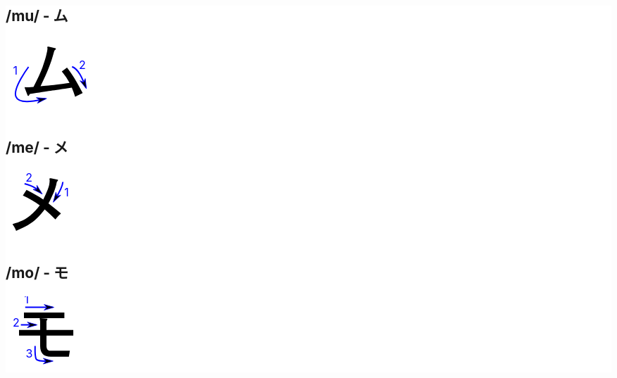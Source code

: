 ## /mu/ - ム

<svg xmlns="http://www.w3.org/2000/svg" version="1.0" width="124" height="104"><defs><marker refX="0" refY="0" orient="auto" style="overflow:visible" id="Arrow"><path d="M 0,0 L 5,-5 L -12.5,0 L 5,5 L 0,0 z" transform="matrix(-0.4,0,0,-0.4,-4,0)" class="arrow" style="stroke:blue"/></marker></defs><style type="text/css">path.stroke{fill:none;fill-opacity:0.75;fill-rule:evenodd;stroke:blue;stroke-width:1px;stroke-linecap:butt;stroke-linejoin:miter;stroke-opacity:1;marker-end:url(#Arrow)} text.number{font-size:8px;fill:blue}</style><g transform="scale(2.00000,2.00000)"><path d="M 29.57,5.7 C 29.57,5.16 29.87,5.0 30.47,5.17 L 35.34,6.3 C 35.87,6.6 35.87,6.9 35.34,7.2 L 34.57,8.0 C 33.32,12.7 32.01,16.8 30.6,20.3 C 29.27,23.8 27.27,28.1 24.77,33.2 C 26.17,33.11 28.07,33.0 30.47,32.8 C 32.87,32.6 37.87,32.0 45.37,30.9 C 44.07,28.3 42.17,25.53 39.87,22.7 L 43.57,20.0 C 46.17,23.4 48.35,26.6 50.1,29.7 C 51.87,32.8 53.35,35.5 54.6,37.9 L 54.47,38.31 C 52.97,38.91 51.27,39.8 49.35,40.8 C 48.67,38.6 47.87,36.38 46.97,34.3 C 40.17,35.3 35.17,36.1 31.97,36.5 C 28.77,36.9 23.77,37.7 17.17,38.8 L 16.57,39.7 C 16.17,40.3 15.87,40.3 15.57,39.81 L 13.57,34.5 C 13.47,33.94 13.67,33.8 14.07,34.0 C 14.47,34.1 16.37,34.0 19.77,33.7 C 22.67,28.2 24.79,23.5 26.2,19.7 C 27.57,15.8 28.57,12.6 29.07,10.1 C 29.67,7.6 29.87,6.1 29.57,5.69"/><path class="stroke" d="M 16.27,19.5 C 16.27,19.5 5.0,34.6 7.27,40.6 C 9.57,46.6 21.97,43.4 28.07,42.16"/><text x="5.27" y="25.0" class="number">1</text><path class="stroke" d="M 47.17,19.4 C 52.47,21.4 55.17,29.8 56.97,34.13"/><text x="51.97" y="20.8" class="number">2</text></g></svg>

## /me/ - メ

<svg xmlns="http://www.w3.org/2000/svg" version="1.0" width="94" height="96"><defs><marker refX="0" refY="0" orient="auto" style="overflow:visible" id="Arrow"><path d="M 0,0 L 5,-5 L -12.5,0 L 5,5 L 0,0 z" transform="matrix(-0.4,0,0,-0.4,-4,0)" class="arrow" style="stroke:blue"/></marker></defs><style type="text/css">path.stroke{fill:none;fill-opacity:0.75;fill-rule:evenodd;stroke:blue;stroke-width:1px;stroke-linecap:butt;stroke-linejoin:miter;stroke-opacity:1;marker-end:url(#Arrow)} text.number{font-size:8px;fill:blue}</style><g transform="scale(2.00000,2.00000)"><path d="M 31.03,5.74 C 31.13,5.21 31.53,5.0 32.13,5.18 L 36.93,6.12 C 37.23,6.3 37.33,6.5 37.03,6.9 L 36.33,7.7 C 35.73,11.0 34.73,14.1 33.33,17.04 C 32.03,20.0 31.03,22.0 30.41,23.0 C 33.43,25.4 36.33,27.7 39.13,30.0 L 39.13,30.4 C 38.13,31.12 36.93,32.46 35.33,34.4 C 32.93,31.9 30.43,29.5 27.73,27.21 C 26.33,29.18 24.23,31.5 21.46,34.3 C 18.73,37.0 14.03,39.7 7.44,42.5 C 6.93,41.0 6.13,39.6 5.0,38.0 L 5.03,37.6 C 10.23,36.3 14.33,34.3 17.24,31.8 C 20.23,29.16 22.53,26.7 24.23,24.4 C 20.83,21.9 16.83,19.6 12.23,17.4 L 14.83,13.38 C 19.43,15.7 23.43,18.0 26.73,20.27 C 29.43,14.7 30.85,11.0 31.03,9.12 C 31.33,7.2 31.33,6.1 31.07,5.74"/><path class="stroke" d="M 40.63,7.73 C 40.33,12.1 35.93,18.62 34.33,21.29"/><text x="41.63" y="17.8" class="number">1</text><path class="stroke" d="M 13.43,9.0 C 21.43,11.1 23.13,13.7 25.25,15.65"/><text x="14.13" y="7.6" class="number">2</text></g></svg>

## /mo/ - モ

<svg xmlns="http://www.w3.org/2000/svg" version="1.0" width="106" height="102"><defs><marker refX="0" refY="0" orient="auto" style="overflow:visible" id="Arrow"><path d="M 0,0 L 5,-5 L -12.5,0 L 5,5 L 0,0 z" transform="matrix(-0.4,0,0,-0.4,-4,0)" class="arrow" style="stroke:blue"/></marker></defs><style type="text/css">path.stroke{fill:none;fill-opacity:0.75;fill-rule:evenodd;stroke:blue;stroke-width:1px;stroke-linecap:butt;stroke-linejoin:miter;stroke-opacity:1;marker-end:url(#Arrow)} text.number{font-size:8px;fill:blue}</style><g transform="scale(2.00000,2.00000)"><path d="M 13.0,11.5 L 13.0,15.5 L 24.6,15.5 L 41.7,15.5 L 41.7,11.5 L 13.0,11.5 z M 24.6,15.5 C 24.2,15.6 24.04,15.8 24.22,16.2 C 24.4,16.71 24.5,17.3 24.5,17.93 L 24.5,23.9 L 9.5,23.9 L 9.5,27.9 L 24.5,27.9 L 24.5,35.24 C 24.5,40.34 27.0,42.9 32.0,42.9 L 44.9,42.9 L 45.6,38.6 L 31.6,38.62 C 29.9,38.6 29.0,37.4 29.0,35.1 L 29.0,27.9 L 48.04,27.9 L 48.04,23.9 L 29.0,23.9 L 29.0,17.5 L 29.54,16.6 C 29.8,16.21 29.8,16.0 29.4,15.9 L 24.6,15.5 z "/><path class="stroke" d="M 13.9,7.8 L 33.3,7.8"/><text x="13.2" y="5.0" class="number">1</text><path class="stroke" d="M 10.8,20.3 L 21.4,20.29"/><text x="5.0" y="21.6" class="number">2</text><path class="stroke" d="M 20.9,35.3 C 20.8,39.3 20.7,43.1 21.8,44.67 C 23.0,46.3 28.1,46.02 32.7,45.99"/><text x="14.2" y="43.6" class="number">3</text></g></svg>
